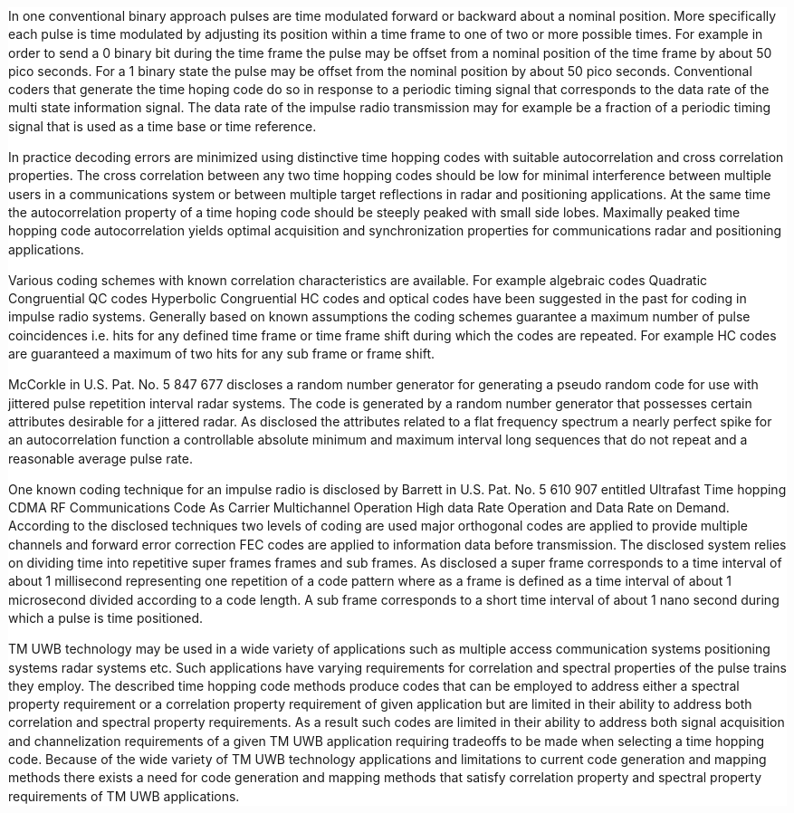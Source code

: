 In one conventional binary approach pulses are time modulated forward or backward about a nominal position. More specifically each pulse is time modulated by adjusting its position within a time frame to one of two or more possible times. For example in order to send a 0 binary bit during the time frame the pulse may be offset from a nominal position of the time frame by about 50 pico seconds. For a 1 binary state the pulse may be offset from the nominal position by about 50 pico seconds. Conventional coders that generate the time hoping code do so in response to a periodic timing signal that corresponds to the data rate of the multi state information signal. The data rate of the impulse radio transmission may for example be a fraction of a periodic timing signal that is used as a time base or time reference.

In practice decoding errors are minimized using distinctive time hopping codes with suitable autocorrelation and cross correlation properties. The cross correlation between any two time hopping codes should be low for minimal interference between multiple users in a communications system or between multiple target reflections in radar and positioning applications. At the same time the autocorrelation property of a time hoping code should be steeply peaked with small side lobes. Maximally peaked time hopping code autocorrelation yields optimal acquisition and synchronization properties for communications radar and positioning applications.

Various coding schemes with known correlation characteristics are available. For example algebraic codes Quadratic Congruential QC codes Hyperbolic Congruential HC codes and optical codes have been suggested in the past for coding in impulse radio systems. Generally based on known assumptions the coding schemes guarantee a maximum number of pulse coincidences i.e. hits for any defined time frame or time frame shift during which the codes are repeated. For example HC codes are guaranteed a maximum of two hits for any sub frame or frame shift.

McCorkle in U.S. Pat. No. 5 847 677 discloses a random number generator for generating a pseudo random code for use with jittered pulse repetition interval radar systems. The code is generated by a random number generator that possesses certain attributes desirable for a jittered radar. As disclosed the attributes related to a flat frequency spectrum a nearly perfect spike for an autocorrelation function a controllable absolute minimum and maximum interval long sequences that do not repeat and a reasonable average pulse rate.

One known coding technique for an impulse radio is disclosed by Barrett in U.S. Pat. No. 5 610 907 entitled Ultrafast Time hopping CDMA RF Communications Code As Carrier Multichannel Operation High data Rate Operation and Data Rate on Demand. According to the disclosed techniques two levels of coding are used major orthogonal codes are applied to provide multiple channels and forward error correction FEC codes are applied to information data before transmission. The disclosed system relies on dividing time into repetitive super frames frames and sub frames. As disclosed a super frame corresponds to a time interval of about 1 millisecond representing one repetition of a code pattern where as a frame is defined as a time interval of about 1 microsecond divided according to a code length. A sub frame corresponds to a short time interval of about 1 nano second during which a pulse is time positioned.

TM UWB technology may be used in a wide variety of applications such as multiple access communication systems positioning systems radar systems etc. Such applications have varying requirements for correlation and spectral properties of the pulse trains they employ. The described time hopping code methods produce codes that can be employed to address either a spectral property requirement or a correlation property requirement of given application but are limited in their ability to address both correlation and spectral property requirements. As a result such codes are limited in their ability to address both signal acquisition and channelization requirements of a given TM UWB application requiring tradeoffs to be made when selecting a time hopping code. Because of the wide variety of TM UWB technology applications and limitations to current code generation and mapping methods there exists a need for code generation and mapping methods that satisfy correlation property and spectral property requirements of TM UWB applications.
